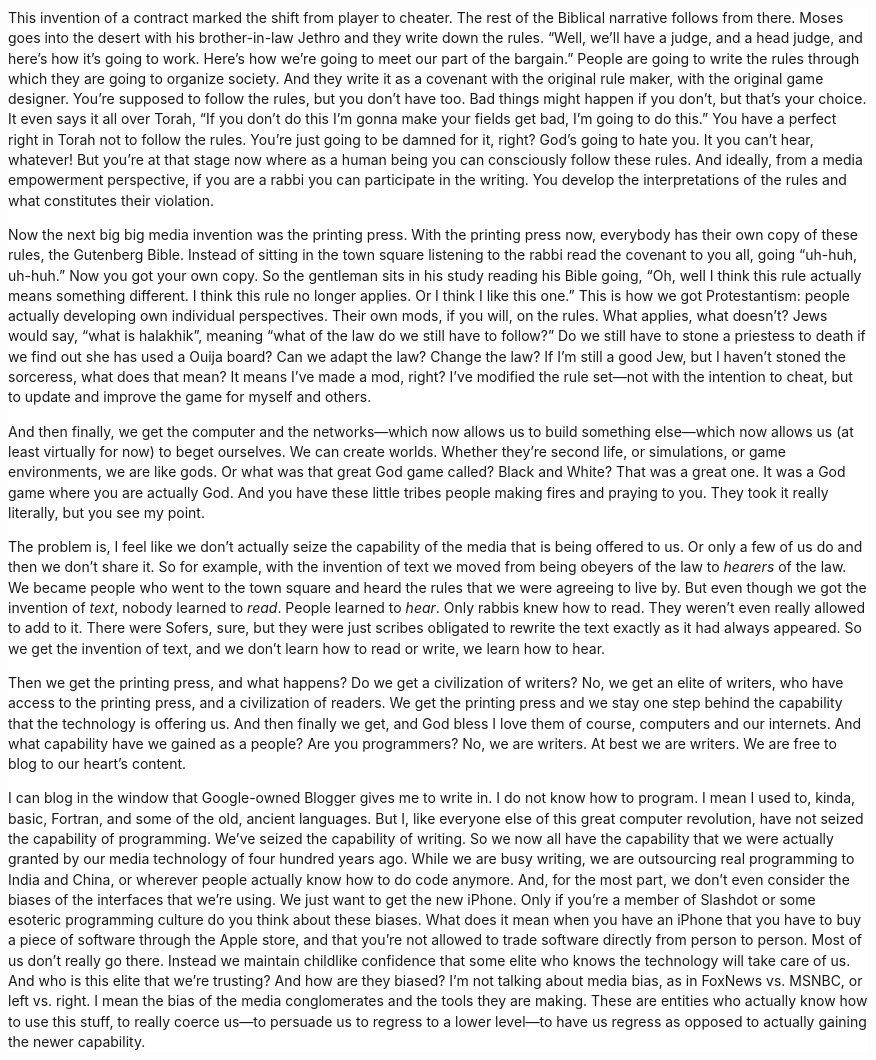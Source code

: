 This invention of a contract marked the shift from player to cheater. The rest of the Biblical narrative follows from there. Moses goes into the desert with his brother-in-law Jethro and they write down the rules. “Well, we’ll have a judge, and a head judge, and here’s how it’s going to work. Here’s how we’re going to meet our part of the bargain.” People are going to write the rules through which they are going to organize society. And they write it as a covenant with the original rule maker, with the original game designer. You’re supposed to follow the rules, but you don’t have too. Bad things might happen if you don’t, but that’s your choice. It even says it all over Torah, “If you don’t do this I’m gonna make your fields get bad, I’m going to do this.” You have a perfect right in Torah not to follow the rules. You’re just going to be damned for it, right? God’s going to hate you. It you can’t hear, whatever! But you’re at that stage now where as a human being you can consciously follow these rules. And ideally, from a media empowerment perspective, if you are a rabbi you can participate in the writing. You develop the interpretations of the rules and what constitutes their violation.

Now the next big big media invention was the printing press. With the printing press now, everybody has their own copy of these rules, the Gutenberg Bible. Instead of sitting in the town square listening to the rabbi read the covenant to you all, going “uh-huh, uh-huh.” Now you got your own copy. So the gentleman sits in his study reading his Bible going, “Oh, well I think this rule actually means something different. I think this rule no longer applies. Or I think I like this one.” This is how we got Protestantism: people actually developing own individual perspectives. Their own mods, if you will, on the rules. What applies, what doesn’t? Jews would say, “what is halakhik”, meaning “what of the law do we still have to follow?” Do we still have to stone a priestess to death if we find out she has used a Ouija board? Can we adapt the law? Change the law? If I’m still a good Jew, but I haven’t stoned the sorceress, what does that mean? It means I’ve made a mod, right? I’ve modified the rule set—not with the intention to cheat, but to update and improve the game for myself and others.

And then finally, we get the computer and the networks—which now allows us to build something else—which now allows us (at least virtually for now) to beget ourselves. We can create worlds. Whether they’re second life, or simulations, or game environments, we are like gods. Or what was that great God game called? Black and White? That was a great one. It was a God game where you are actually God. And you have these little tribes people making fires and praying to you. They took it really literally, but you see my point.

The problem is, I feel like we don’t actually seize the capability of the media that is being offered to us. Or only a few of us do and then we don’t share it. So for example, with the invention of text we moved from being obeyers of the law to _hearers_ of the law. We became people who went to the town square and heard the rules that we were agreeing to live by. But even though we got the invention of _text_, nobody learned to _read_. People learned to _hear_. Only rabbis knew how to read. They weren’t even really allowed to add to it. There were Sofers, sure, but they were just scribes obligated to rewrite the text exactly as it had always appeared. So we get the invention of text, and we don’t learn how to read or write, we learn how to hear.

Then we get the printing press, and what happens? Do we get a civilization of writers? No, we get an elite of writers, who have access to the printing press, and a civilization of readers. We get the printing press and we stay one step behind the capability that the technology is offering us. And then finally we get, and God bless I love them of course, computers and our internets. And what capability have we gained as a people? Are you programmers? No, we are writers. At best we are writers. We are free to blog to our heart’s content.

I can blog in the window that Google-owned Blogger gives me to write in. I do not know how to program. I mean I used to, kinda, basic, Fortran, and some of the old, ancient languages. But I, like everyone else of this great computer revolution, have not seized the capability of programming. We’ve seized the capability of writing. So we now all have the capability that we were actually granted by our media technology of four hundred years ago. While we are busy writing, we are outsourcing real programming to India and China, or wherever people actually know how to do code anymore. And, for the most part, we don’t even consider the biases of the interfaces that we’re using. We just want to get the new iPhone. Only if you’re a member of Slashdot or some esoteric programming culture do you think about these biases. What does it mean when you have an iPhone that you have to buy a piece of software through the Apple store, and that you’re not allowed to trade software directly from person to person. Most of us don’t really go there. Instead we maintain childlike confidence that some elite who knows the technology will take care of us. And who is this elite that we’re trusting? And how are they biased? I’m not talking about media bias, as in FoxNews vs. MSNBC, or left vs. right. I mean the bias of the media conglomerates and the tools they are making. These are entities who actually know how to use this stuff, to really coerce us—to persuade us to regress to a lower level—to have us regress as opposed to actually gaining the newer capability.
